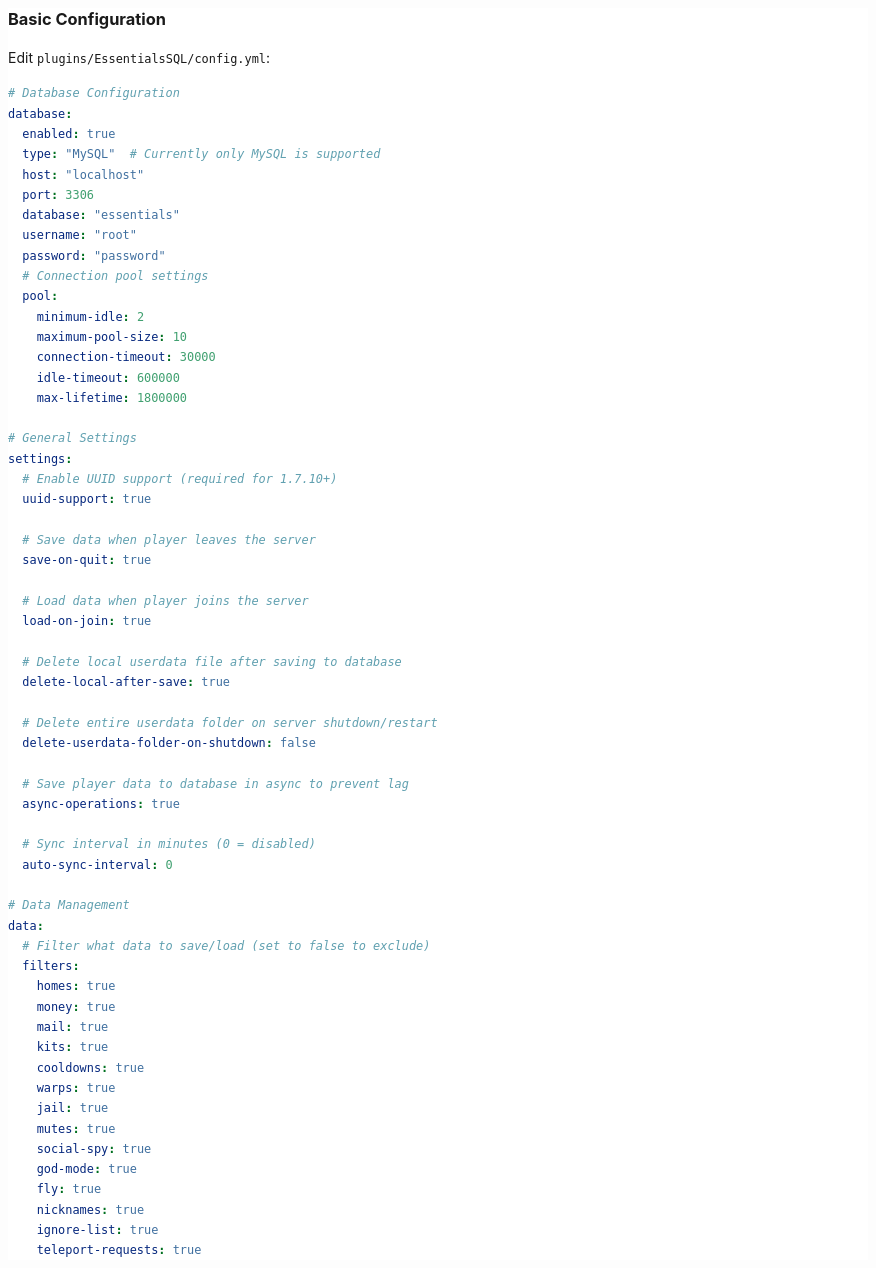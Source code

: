 ### Basic Configuration

Edit `plugins/EssentialsSQL/config.yml`:

```yaml
# Database Configuration
database:
  enabled: true
  type: "MySQL"  # Currently only MySQL is supported
  host: "localhost"
  port: 3306
  database: "essentials"
  username: "root"
  password: "password"
  # Connection pool settings
  pool:
    minimum-idle: 2
    maximum-pool-size: 10
    connection-timeout: 30000
    idle-timeout: 600000
    max-lifetime: 1800000

# General Settings
settings:
  # Enable UUID support (required for 1.7.10+)
  uuid-support: true

  # Save data when player leaves the server
  save-on-quit: true

  # Load data when player joins the server
  load-on-join: true

  # Delete local userdata file after saving to database
  delete-local-after-save: true

  # Delete entire userdata folder on server shutdown/restart
  delete-userdata-folder-on-shutdown: false

  # Save player data to database in async to prevent lag
  async-operations: true

  # Sync interval in minutes (0 = disabled)
  auto-sync-interval: 0

# Data Management
data:
  # Filter what data to save/load (set to false to exclude)
  filters:
    homes: true
    money: true
    mail: true
    kits: true
    cooldowns: true
    warps: true
    jail: true
    mutes: true
    social-spy: true
    god-mode: true
    fly: true
    nicknames: true
    ignore-list: true
    teleport-requests: true

```